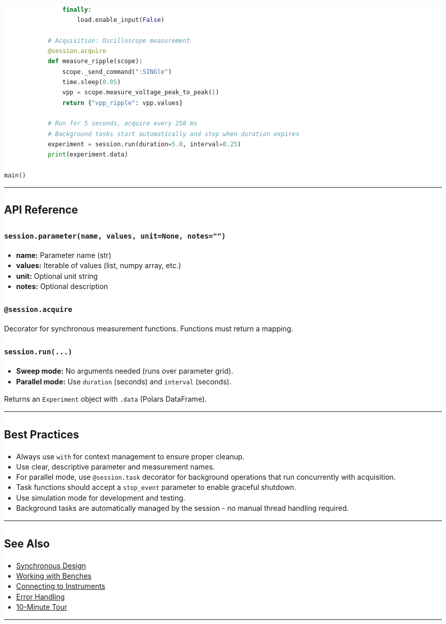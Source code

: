 ```python
                finally:
                    load.enable_input(False)

            # Acquisition: Oscilloscope measurement
            @session.acquire
            def measure_ripple(scope):
                scope._send_command(":SINGle")
                time.sleep(0.05)
                vpp = scope.measure_voltage_peak_to_peak(1)
                return {"vpp_ripple": vpp.values}

            # Run for 5 seconds, acquire every 250 ms
            # Background tasks start automatically and stop when duration expires
            experiment = session.run(duration=5.0, interval=0.25)
            print(experiment.data)

main()
```

---

## API Reference

### `session.parameter(name, values, unit=None, notes="")`

- **name:** Parameter name (str)
- **values:** Iterable of values (list, numpy array, etc.)
- **unit:** Optional unit string
- **notes:** Optional description

### `@session.acquire`

Decorator for synchronous measurement functions. Functions must return a mapping.

### `session.run(...)`

- **Sweep mode:** No arguments needed (runs over parameter grid).
- **Parallel mode:** Use `duration` (seconds) and `interval` (seconds).

Returns an `Experiment` object with `.data` (Polars DataFrame).

---

## Best Practices

- Always use `with` for context management to ensure proper cleanup.
- Use clear, descriptive parameter and measurement names.
- For parallel mode, use `@session.task` decorator for background operations that run concurrently with acquisition.
- Task functions should accept a `stop_event` parameter to enable graceful shutdown.
- Use simulation mode for development and testing.
- Background tasks are automatically managed by the session - no manual thread handling required.

---

## See Also

- [Synchronous Design](async_vs_sync.md)
- [Working with Benches](bench_descriptors.md)
- [Connecting to Instruments](connecting.md)
- [Error Handling](errors.md)
- [10-Minute Tour](../tutorials/10_minute_tour.ipynb)

---
